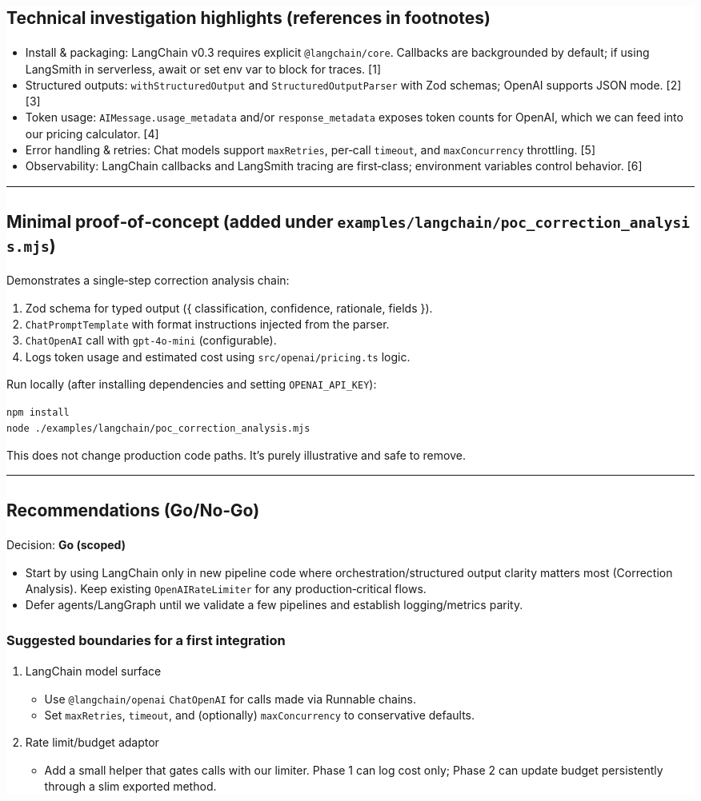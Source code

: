 
## Technical investigation highlights (references in footnotes)

- Install & packaging: LangChain v0.3 requires explicit `@langchain/core`. Callbacks are backgrounded by default; if using LangSmith in serverless, await or set env var to block for traces. [1]
- Structured outputs: `withStructuredOutput` and `StructuredOutputParser` with Zod schemas; OpenAI supports JSON mode. [2][3]
- Token usage: `AIMessage.usage_metadata` and/or `response_metadata` exposes token counts for OpenAI, which we can feed into our pricing calculator. [4]
- Error handling & retries: Chat models support `maxRetries`, per‑call `timeout`, and `maxConcurrency` throttling. [5]
- Observability: LangChain callbacks and LangSmith tracing are first‑class; environment variables control behavior. [6]

---

## Minimal proof‑of‑concept (added under `examples/langchain/poc_correction_analysis.mjs`)

Demonstrates a single‑step correction analysis chain:

1. Zod schema for typed output ({ classification, confidence, rationale, fields }).
2. `ChatPromptTemplate` with format instructions injected from the parser.
3. `ChatOpenAI` call with `gpt-4o-mini` (configurable).
4. Logs token usage and estimated cost using `src/openai/pricing.ts` logic.

Run locally (after installing dependencies and setting `OPENAI_API_KEY`):

```bash
npm install
node ./examples/langchain/poc_correction_analysis.mjs
```

This does not change production code paths. It’s purely illustrative and safe to remove.

---

## Recommendations (Go/No‑Go)

Decision: **Go (scoped)**

- Start by using LangChain only in new pipeline code where orchestration/structured output clarity matters most (Correction Analysis). Keep existing `OpenAIRateLimiter` for any production‑critical flows.
- Defer agents/LangGraph until we validate a few pipelines and establish logging/metrics parity.

### Suggested boundaries for a first integration

1) LangChain model surface
   - Use `@langchain/openai` `ChatOpenAI` for calls made via Runnable chains.
   - Set `maxRetries`, `timeout`, and (optionally) `maxConcurrency` to conservative defaults.

2) Rate limit/budget adaptor
   - Add a small helper that gates calls with our limiter. Phase 1 can log cost only; Phase 2 can update budget persistently through a slim exported method.
